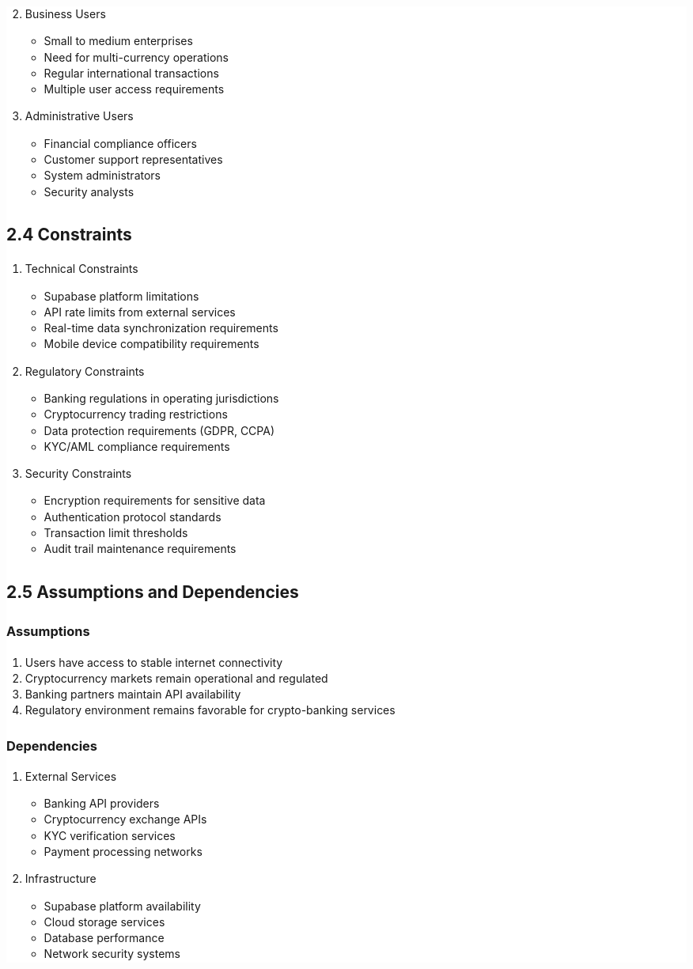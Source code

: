 2. Business Users
   - Small to medium enterprises
   - Need for multi-currency operations
   - Regular international transactions
   - Multiple user access requirements

3. Administrative Users
   - Financial compliance officers
   - Customer support representatives
   - System administrators
   - Security analysts

## 2.4 Constraints

1. Technical Constraints
   - Supabase platform limitations
   - API rate limits from external services
   - Real-time data synchronization requirements
   - Mobile device compatibility requirements

2. Regulatory Constraints
   - Banking regulations in operating jurisdictions
   - Cryptocurrency trading restrictions
   - Data protection requirements (GDPR, CCPA)
   - KYC/AML compliance requirements

3. Security Constraints
   - Encryption requirements for sensitive data
   - Authentication protocol standards
   - Transaction limit thresholds
   - Audit trail maintenance requirements

## 2.5 Assumptions and Dependencies

### Assumptions
1. Users have access to stable internet connectivity
2. Cryptocurrency markets remain operational and regulated
3. Banking partners maintain API availability
4. Regulatory environment remains favorable for crypto-banking services

### Dependencies
1. External Services
   - Banking API providers
   - Cryptocurrency exchange APIs
   - KYC verification services
   - Payment processing networks

2. Infrastructure
   - Supabase platform availability
   - Cloud storage services
   - Database performance
   - Network security systems
